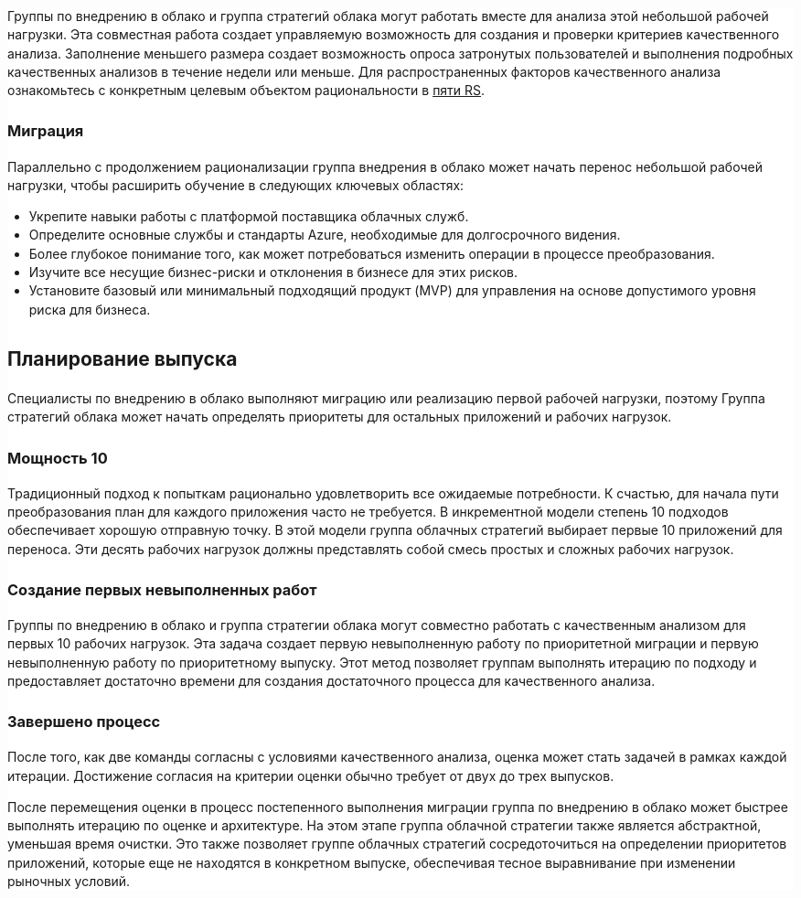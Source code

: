 Группы по внедрению в облако и группа стратегий облака могут работать вместе для анализа этой небольшой рабочей нагрузки. Эта совместная работа создает управляемую возможность для создания и проверки критериев качественного анализа. Заполнение меньшего размера создает возможность опроса затронутых пользователей и выполнения подробных качественных анализов в течение недели или меньше. Для распространенных факторов качественного анализа ознакомьтесь с конкретным целевым объектом рациональности в [пяти RS](./5-rs-of-rationalization.md).

### <a name="migration"></a>Миграция

Параллельно с продолжением рационализации группа внедрения в облако может начать перенос небольшой рабочей нагрузки, чтобы расширить обучение в следующих ключевых областях:

- Укрепите навыки работы с платформой поставщика облачных служб.
- Определите основные службы и стандарты Azure, необходимые для долгосрочного видения.
- Более глубокое понимание того, как может потребоваться изменить операции в процессе преобразования.
- Изучите все несущие бизнес-риски и отклонения в бизнесе для этих рисков.
- Установите базовый или минимальный подходящий продукт (MVP) для управления на основе допустимого уровня риска для бизнеса.

## <a name="release-planning"></a>Планирование выпуска

Специалисты по внедрению в облако выполняют миграцию или реализацию первой рабочей нагрузки, поэтому Группа стратегий облака может начать определять приоритеты для остальных приложений и рабочих нагрузок.

### <a name="power-of-10"></a>Мощность 10

Традиционный подход к попыткам рационально удовлетворить все ожидаемые потребности. К счастью, для начала пути преобразования план для каждого приложения часто не требуется. В инкрементной модели степень 10 подходов обеспечивает хорошую отправную точку. В этой модели группа облачных стратегий выбирает первые 10 приложений для переноса. Эти десять рабочих нагрузок должны представлять собой смесь простых и сложных рабочих нагрузок.

### <a name="build-the-first-backlogs"></a>Создание первых невыполненных работ

Группы по внедрению в облако и группа стратегии облака могут совместно работать с качественным анализом для первых 10 рабочих нагрузок. Эта задача создает первую невыполненную работу по приоритетной миграции и первую невыполненную работу по приоритетному выпуску. Этот метод позволяет группам выполнять итерацию по подходу и предоставляет достаточно времени для создания достаточного процесса для качественного анализа.

### <a name="mature-the-process"></a>Завершено процесс

После того, как две команды согласны с условиями качественного анализа, оценка может стать задачей в рамках каждой итерации. Достижение согласия на критерии оценки обычно требует от двух до трех выпусков.

После перемещения оценки в процесс постепенного выполнения миграции группа по внедрению в облако может быстрее выполнять итерацию по оценке и архитектуре. На этом этапе группа облачной стратегии также является абстрактной, уменьшая время очистки. Это также позволяет группе облачных стратегий сосредоточиться на определении приоритетов приложений, которые еще не находятся в конкретном выпуске, обеспечивая тесное выравнивание при изменении рыночных условий.
